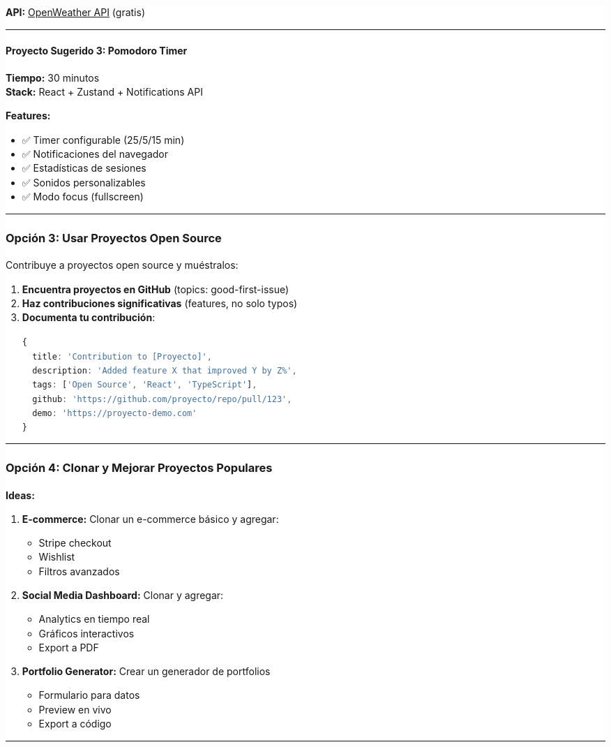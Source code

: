 **API:** [OpenWeather API](https://openweathermap.org/api) (gratis)

---

#### Proyecto Sugerido 3: Pomodoro Timer

**Tiempo:** 30 minutos  
**Stack:** React + Zustand + Notifications API

**Features:**

- ✅ Timer configurable (25/5/15 min)
- ✅ Notificaciones del navegador
- ✅ Estadísticas de sesiones
- ✅ Sonidos personalizables
- ✅ Modo focus (fullscreen)

---

### Opción 3: Usar Proyectos Open Source

Contribuye a proyectos open source y muéstralos:

1. **Encuentra proyectos en GitHub** (topics: good-first-issue)
2. **Haz contribuciones significativas** (features, no solo typos)
3. **Documenta tu contribución**:
   ```typescript
   {
     title: 'Contribution to [Proyecto]',
     description: 'Added feature X that improved Y by Z%',
     tags: ['Open Source', 'React', 'TypeScript'],
     github: 'https://github.com/proyecto/repo/pull/123',
     demo: 'https://proyecto-demo.com'
   }
   ```

---

### Opción 4: Clonar y Mejorar Proyectos Populares

**Ideas:**

1. **E-commerce:** Clonar un e-commerce básico y agregar:
   - Stripe checkout
   - Wishlist
   - Filtros avanzados

2. **Social Media Dashboard:** Clonar y agregar:
   - Analytics en tiempo real
   - Gráficos interactivos
   - Export a PDF

3. **Portfolio Generator:** Crear un generador de portfolios
   - Formulario para datos
   - Preview en vivo
   - Export a código

---
